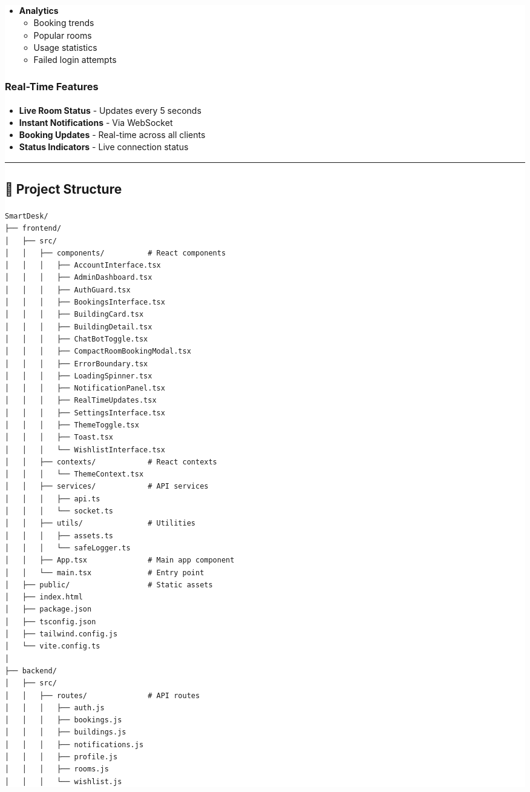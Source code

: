 - **Analytics**
  - Booking trends
  - Popular rooms
  - Usage statistics
  - Failed login attempts

### Real-Time Features
- **Live Room Status** - Updates every 5 seconds
- **Instant Notifications** - Via WebSocket
- **Booking Updates** - Real-time across all clients
- **Status Indicators** - Live connection status

---

## 📁 Project Structure

```
SmartDesk/
├── frontend/
│   ├── src/
│   │   ├── components/          # React components
│   │   │   ├── AccountInterface.tsx
│   │   │   ├── AdminDashboard.tsx
│   │   │   ├── AuthGuard.tsx
│   │   │   ├── BookingsInterface.tsx
│   │   │   ├── BuildingCard.tsx
│   │   │   ├── BuildingDetail.tsx
│   │   │   ├── ChatBotToggle.tsx
│   │   │   ├── CompactRoomBookingModal.tsx
│   │   │   ├── ErrorBoundary.tsx
│   │   │   ├── LoadingSpinner.tsx
│   │   │   ├── NotificationPanel.tsx
│   │   │   ├── RealTimeUpdates.tsx
│   │   │   ├── SettingsInterface.tsx
│   │   │   ├── ThemeToggle.tsx
│   │   │   ├── Toast.tsx
│   │   │   └── WishlistInterface.tsx
│   │   ├── contexts/            # React contexts
│   │   │   └── ThemeContext.tsx
│   │   ├── services/            # API services
│   │   │   ├── api.ts
│   │   │   └── socket.ts
│   │   ├── utils/               # Utilities
│   │   │   ├── assets.ts
│   │   │   └── safeLogger.ts
│   │   ├── App.tsx              # Main app component
│   │   └── main.tsx             # Entry point
│   ├── public/                  # Static assets
│   ├── index.html
│   ├── package.json
│   ├── tsconfig.json
│   ├── tailwind.config.js
│   └── vite.config.ts
│
├── backend/
│   ├── src/
│   │   ├── routes/              # API routes
│   │   │   ├── auth.js
│   │   │   ├── bookings.js
│   │   │   ├── buildings.js
│   │   │   ├── notifications.js
│   │   │   ├── profile.js
│   │   │   ├── rooms.js
│   │   │   └── wishlist.js
```